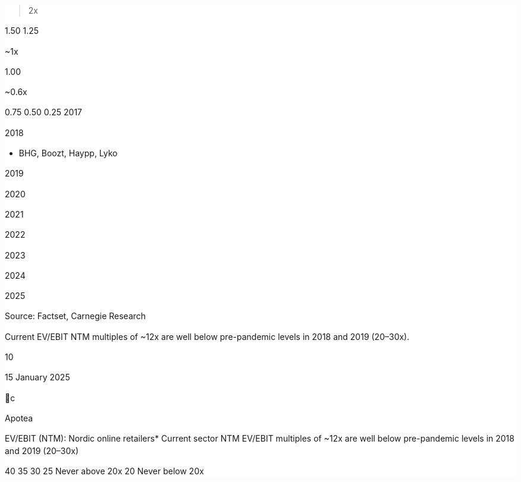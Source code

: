 >2x

1.50
1.25

~1x

1.00

~0.6x

0.75
0.50
0.25
2017

2018

* BHG, Boozt, Haypp, Lyko

2019

2020

2021

2022

2023

2024

2025

Source: Factset, Carnegie Research

Current EV/EBIT NTM multiples of ~12x are well below pre-pandemic levels in 2018 and 2019
(20–30x).

10

15 January 2025

c

Apotea

EV/EBIT (NTM): Nordic online retailers*
Current sector NTM EV/EBIT
multiples of ~12x are well below
pre-pandemic levels in 2018 and
2019 (20–30x)

40
35
30
25
Never above 20x
20
Never below 20x
